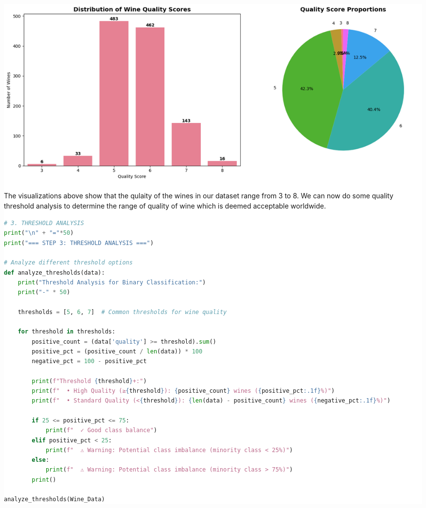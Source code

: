     
![png](images/output_10_1.png)
    


The visualizations above show that the qulaity of the wines in our dataset range from 3 to 8. We can now do some quality threshold analysis to determine the range of quality of wine which is deemed acceptable worldwide. 


```python
# 3. THRESHOLD ANALYSIS
print("\n" + "="*50)
print("=== STEP 3: THRESHOLD ANALYSIS ===")

# Analyze different threshold options
def analyze_thresholds(data):
    print("Threshold Analysis for Binary Classification:")
    print("-" * 50)
    
    thresholds = [5, 6, 7]  # Common thresholds for wine quality
    
    for threshold in thresholds:
        positive_count = (data['quality'] >= threshold).sum()
        positive_pct = (positive_count / len(data)) * 100
        negative_pct = 100 - positive_pct
        
        print(f"Threshold {threshold}+:")
        print(f"  • High Quality (≥{threshold}): {positive_count} wines ({positive_pct:.1f}%)")
        print(f"  • Standard Quality (<{threshold}): {len(data) - positive_count} wines ({negative_pct:.1f}%)")
        
        if 25 <= positive_pct <= 75:
            print(f"  ✓ Good class balance")
        elif positive_pct < 25:
            print(f"  ⚠ Warning: Potential class imbalance (minority class < 25%)")
        else:
            print(f"  ⚠ Warning: Potential class imbalance (minority class > 75%)")
        print()

analyze_thresholds(Wine_Data)
```
